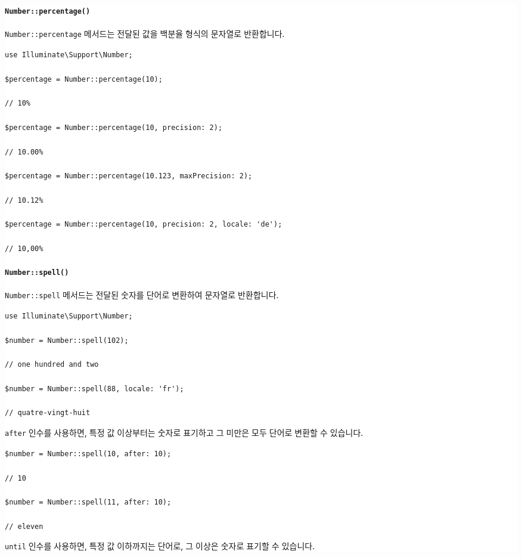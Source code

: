 <a name="method-number-percentage"></a>
#### `Number::percentage()`

`Number::percentage` 메서드는 전달된 값을 백분율 형식의 문자열로 반환합니다.

```
use Illuminate\Support\Number;

$percentage = Number::percentage(10);

// 10%

$percentage = Number::percentage(10, precision: 2);

// 10.00%

$percentage = Number::percentage(10.123, maxPrecision: 2);

// 10.12%

$percentage = Number::percentage(10, precision: 2, locale: 'de');

// 10,00%
```

<a name="method-number-spell"></a>
#### `Number::spell()`

`Number::spell` 메서드는 전달된 숫자를 단어로 변환하여 문자열로 반환합니다.

```
use Illuminate\Support\Number;

$number = Number::spell(102);

// one hundred and two

$number = Number::spell(88, locale: 'fr');

// quatre-vingt-huit
```

`after` 인수를 사용하면, 특정 값 이상부터는 숫자로 표기하고 그 미만은 모두 단어로 변환할 수 있습니다.

```
$number = Number::spell(10, after: 10);

// 10

$number = Number::spell(11, after: 10);

// eleven
```

`until` 인수를 사용하면, 특정 값 이하까지는 단어로, 그 이상은 숫자로 표기할 수 있습니다.
